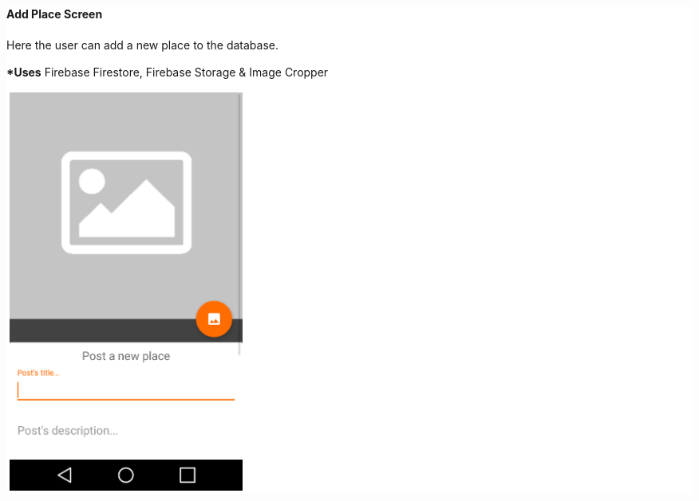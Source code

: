<h4>Add Place Screen</h4>
<p>
  Here the user can add a new place to the database. <br>
</p>
<p>
  <strong>*Uses</strong> Firebase Firestore, Firebase Storage & Image Cropper
</p>
<img src="images/ap_add_place.png" width="300" height="500">